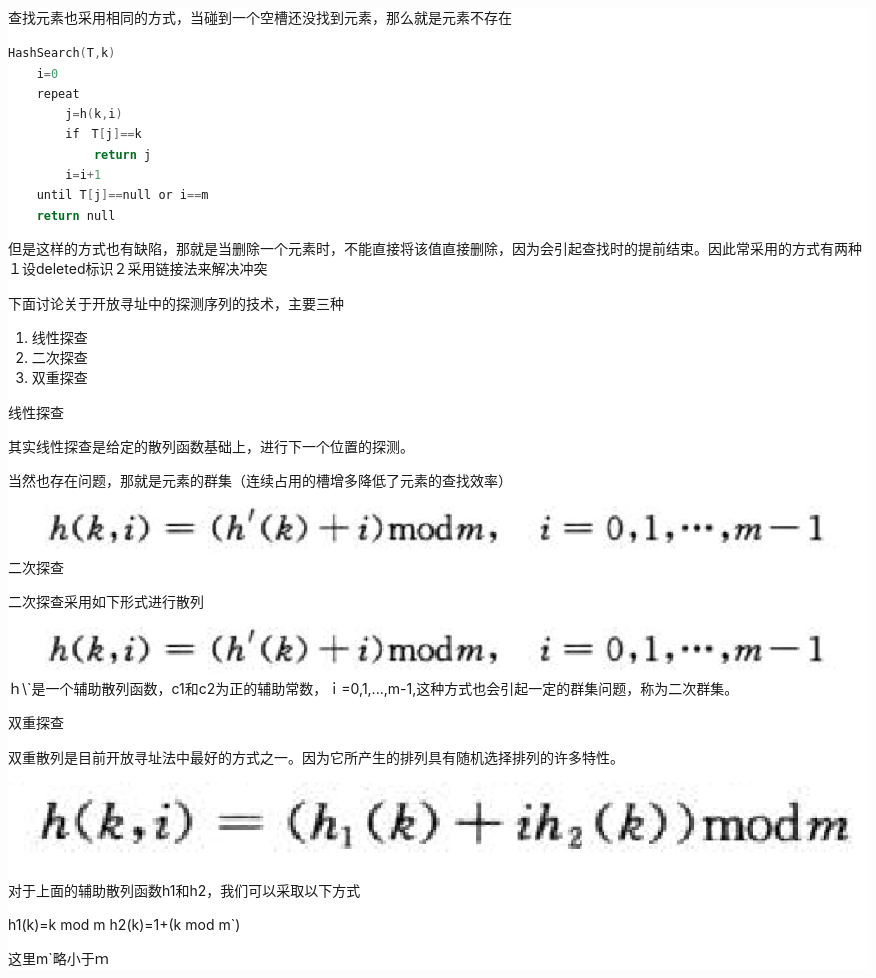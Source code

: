 查找元素也采用相同的方式，当碰到一个空槽还没找到元素，那么就是元素不存在

```go
HashSearch(T,k)
    i=0
    repeat 
        j=h(k,i)
        if　T[j]==k
            return j
        i=i+1
    until T[j]==null or i==m
    return null
```

但是这样的方式也有缺陷，那就是当删除一个元素时，不能直接将该值直接删除，因为会引起查找时的提前结束。因此常采用的方式有两种１设deleted标识２采用链接法来解决冲突

下面讨论关于开放寻址中的探测序列的技术，主要三种

1. 线性探查
2. 二次探查
3. 双重探查

线性探查

其实线性探查是给定的散列函数基础上，进行下一个位置的探测。

当然也存在问题，那就是元素的群集（连续占用的槽增多降低了元素的查找效率）

![](/assets/17847GW[%`$LT9SH4P59W63.png)二次探查

二次探查采用如下形式进行散列

![](/assets/17847GW[%`$LT9SH4P59W63.png)ｈ\`是一个辅助散列函数，c1和c2为正的辅助常数，ｉ=0,1,...,m-1,这种方式也会引起一定的群集问题，称为二次群集。

双重探查

双重散列是目前开放寻址法中最好的方式之一。因为它所产生的排列具有随机选择排列的许多特性。

![](/assets/}~R{S%29C4G%M1{GNC5MG2_NV.png)

对于上面的辅助散列函数h1和h2，我们可以采取以下方式

h1\(k\)=k mod m   h2\(k\)=1+\(k mod m\`\)

这里m\`略小于ｍ
